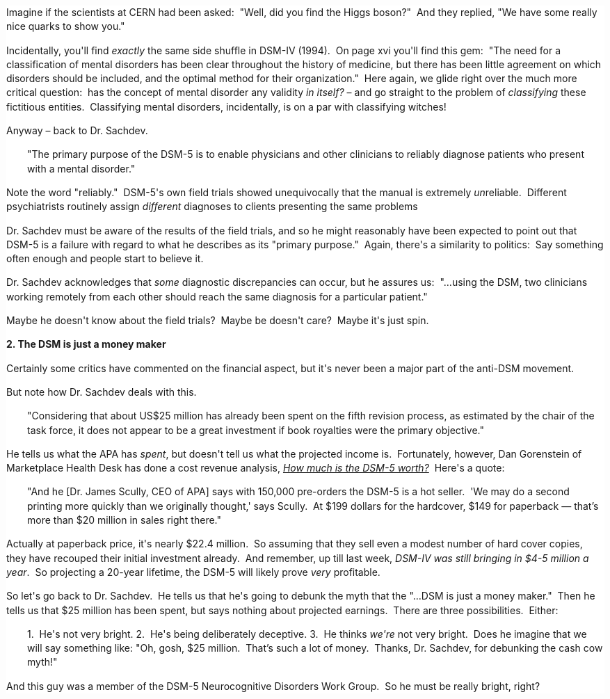 Imagine if the scientists at CERN had been asked:  "Well, did you find the Higgs boson?"  And they replied, "We have some really nice quarks to show you."

Incidentally, you'll find <i>exactly</i> the same side shuffle in DSM-IV (1994).  On page xvi you'll find this gem:  "The need for a classification of mental disorders has been clear throughout the history of medicine, but there has been little agreement on which disorders should be included, and the optimal method for their organization."  Here again, we glide right over the much more critical question:  has the concept of mental disorder any validity <i>in itself?</i> – and go straight to the problem of <i>classifying</i> these fictitious entities.  Classifying mental disorders, incidentally, is on a par with classifying witches!

Anyway – back to Dr. Sachdev.
<p style="padding-left: 30px;">"The primary purpose of the DSM-5 is to enable physicians and other clinicians to reliably diagnose patients who present with a mental disorder."</p>
Note the word "reliably."  DSM-5's own field trials showed unequivocally that the manual is extremely <i>un</i>reliable.  Different psychiatrists routinely assign <i>different</i> diagnoses to clients presenting the same problems

Dr. Sachdev must be aware of the results of the field trials, and so he might reasonably have been expected to point out that DSM-5 is a failure with regard to what he describes as its "primary purpose."  Again, there's a similarity to politics:  Say something often enough and people start to believe it.

Dr. Sachdev acknowledges that <i>some</i> diagnostic discrepancies can occur, but he assures us:  "…using the DSM, two clinicians working remotely from each other should reach the same diagnosis for a particular patient."

Maybe he doesn't know about the field trials?  Maybe be doesn't care?  Maybe it's just spin.

<b>2. The DSM is just a money maker</b>

Certainly some critics have commented on the financial aspect, but it's never been a major part of the anti-DSM movement.

But note how Dr. Sachdev deals with this.
<p style="padding-left: 30px;">"Considering that about US$25 million has already been spent on the fifth revision process, as estimated by the chair of the task force, it does not appear to be a great investment if book royalties were the primary objective."</p>
He tells us what the APA has <i>spent</i>, but doesn't tell us what the projected income is.  Fortunately, however, Dan Gorenstein of Marketplace Health Desk has done a cost revenue analysis, <a href="http://www.marketplace.org/topics/business/health-care/how-much-dsm-5-worth"><i>How much is the DSM-5 worth?</i></a>  Here's a quote:
<p style="padding-left: 30px;">"And he [Dr. James Scully, CEO of APA] says with 150,000 pre-orders the DSM-5 is a hot seller.  'We may do a second printing more quickly than we originally thought,' says Scully.  At $199 dollars for the hardcover, $149 for paperback — that’s more than $20 million in sales right there."</p>
Actually at paperback price, it's nearly $22.4 million.  So assuming that they sell even a modest number of hard cover copies, they have recouped their initial investment already.  And remember, up till last week, <i>DSM-IV was still bringing in $4-5 million a year</i>.  So projecting a 20-year lifetime, the DSM-5 will likely prove <i>very </i>profitable.

So let's go back to Dr. Sachdev.  He tells us that he's going to debunk the myth that the "…DSM is just a money maker."  Then he tells us that $25 million has been spent, but says nothing about projected earnings.  There are three possibilities.  Either:
<p style="padding-left: 30px;">1.  He's not very bright.
2.  He's being deliberately deceptive.
3.  He thinks <i>we're</i> not very bright.  Does he imagine that we will say something like: "Oh, gosh, $25 million.  That’s such a lot of money.  Thanks, Dr. Sachdev, for debunking the cash cow myth!"</p>
And this guy was a member of the DSM-5 Neurocognitive Disorders Work Group.  So he must be really bright, right?
